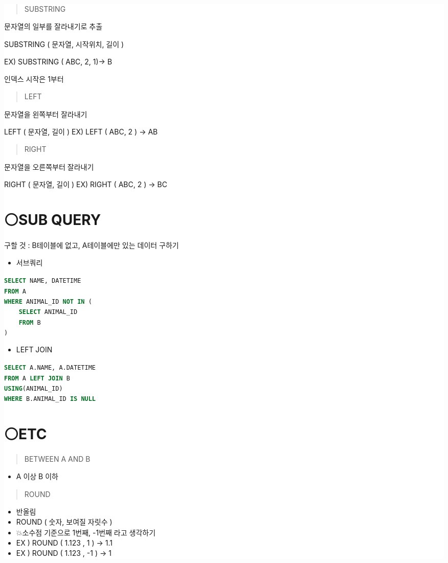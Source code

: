 > SUBSTRING

문자열의 일부를 잘라내기로 추출

SUBSTRING ( 문자열, 시작위치, 길이 )

EX) SUBSTRING ( ABC, 2, 1)→ B

인덱스 시작은 1부터

> LEFT

문자열을 왼쪽부터 잘라내기

LEFT ( 문자열, 길이 )
EX) LEFT ( ABC, 2 ) → AB

> RIGHT

 문자열을 오른쪽부터 잘라내기

RIGHT ( 문자열, 길이 ) 
EX) RIGHT ( ABC, 2 ) → BC

# ⚪SUB QUERY

구할 것 : B테이블에 없고, A테이블에만 있는 데이터 구하기

- 서브쿼리

```sql
SELECT NAME, DATETIME
FROM A
WHERE ANIMAL_ID NOT IN (
    SELECT ANIMAL_ID
    FROM B
)
```

- LEFT JOIN

```sql
SELECT A.NAME, A.DATETIME
FROM A LEFT JOIN B
USING(ANIMAL_ID)
WHERE B.ANIMAL_ID IS NULL
```

# ⚪ETC

> BETWEEN A AND B

- A 이상 B 이하

> ROUND

- 반올림
- ROUND ( 숫자, 보여질 자릿수 )
- 💥소수점 기준으로 1번째, -1번째 라고 생각하기
- EX ) ROUND ( 1.123 , 1 ) → 1.1
- EX ) ROUND ( 1.123 , -1 ) → 1
